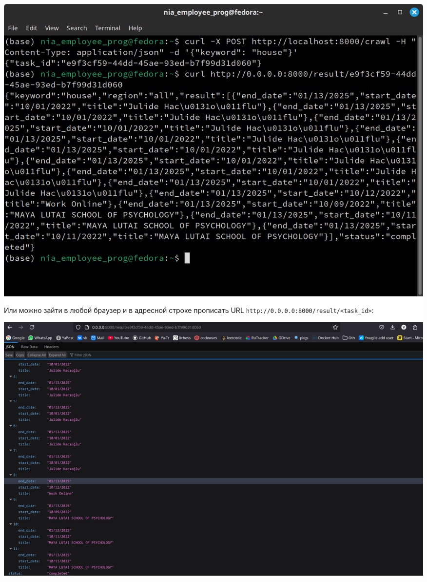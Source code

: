 <img src=imgs/5_view_result_from_terminal_using_curl.png>

Или можно зайти в любой браузер и в адресной строке прописать URL `http://0.0.0.0:8000/result/<task_id>`:

<img src=imgs/6_view_result_from_browser.png>
